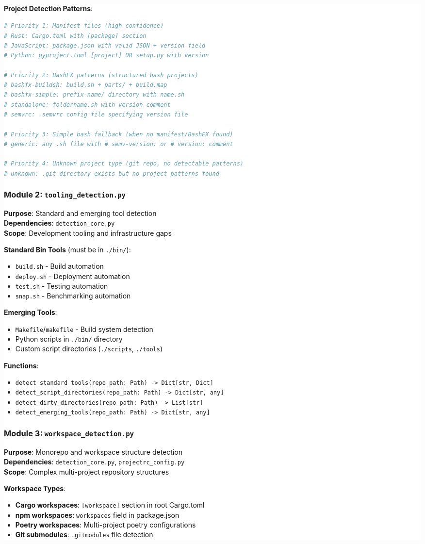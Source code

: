 **Project Detection Patterns**:
```python
# Priority 1: Manifest files (high confidence)
# Rust: Cargo.toml with [package] section
# JavaScript: package.json with valid JSON + version field  
# Python: pyproject.toml [project] OR setup.py with version

# Priority 2: BashFX patterns (structured bash projects)
# bashfx-buildsh: build.sh + parts/ + build.map
# bashfx-simple: prefix-name/ directory with name.sh
# standalone: foldername.sh with version comment
# semvrc: .semvrc config file specifying version file

# Priority 3: Simple bash fallback (when no manifest/BashFX found)
# generic: any .sh file with # semv-version: or # version: comment

# Priority 4: Unknown project type (git repo, no detectable patterns)
# unknown: .git directory exists but no project patterns found
```

### Module 2: `tooling_detection.py`
**Purpose**: Standard and emerging tool detection  
**Dependencies**: `detection_core.py`  
**Scope**: Development tooling and infrastructure gaps

**Standard Bin Tools** (must be in `./bin/`):
- `build.sh` - Build automation
- `deploy.sh` - Deployment automation  
- `test.sh` - Testing automation
- `snap.sh` - Benchmarking automation

**Emerging Tools**:
- `Makefile`/`makefile` - Build system detection
- Python scripts in `./bin/` directory
- Custom script directories (`./scripts`, `./tools`)

**Functions**:
- `detect_standard_tools(repo_path: Path) -> Dict[str, Dict]`
- `detect_script_directories(repo_path: Path) -> Dict[str, any]`  
- `detect_dirty_directories(repo_path: Path) -> List[str]`
- `detect_emerging_tools(repo_path: Path) -> Dict[str, any]`

### Module 3: `workspace_detection.py` 
**Purpose**: Monorepo and workspace structure detection  
**Dependencies**: `detection_core.py`, `projectrc_config.py`  
**Scope**: Complex multi-project repository structures

**Workspace Types**:
- **Cargo workspaces**: `[workspace]` section in root Cargo.toml
- **npm workspaces**: `workspaces` field in package.json
- **Poetry workspaces**: Multi-project poetry configurations
- **Git submodules**: `.gitmodules` file detection
